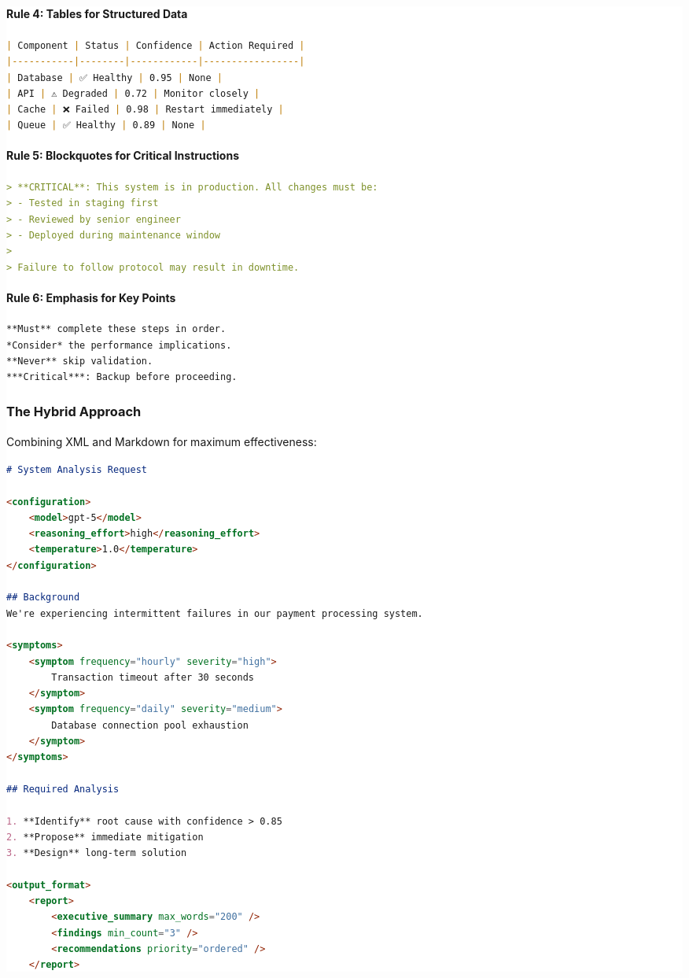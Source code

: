 #### Rule 4: Tables for Structured Data
```markdown
| Component | Status | Confidence | Action Required |
|-----------|--------|------------|-----------------|
| Database | ✅ Healthy | 0.95 | None |
| API | ⚠️ Degraded | 0.72 | Monitor closely |
| Cache | ❌ Failed | 0.98 | Restart immediately |
| Queue | ✅ Healthy | 0.89 | None |
```

#### Rule 5: Blockquotes for Critical Instructions
```markdown
> **CRITICAL**: This system is in production. All changes must be:
> - Tested in staging first
> - Reviewed by senior engineer
> - Deployed during maintenance window
> 
> Failure to follow protocol may result in downtime.
```

#### Rule 6: Emphasis for Key Points
```markdown
**Must** complete these steps in order.
*Consider* the performance implications.
**Never** skip validation.
***Critical***: Backup before proceeding.
```

### The Hybrid Approach

Combining XML and Markdown for maximum effectiveness:

```markdown
# System Analysis Request

<configuration>
    <model>gpt-5</model>
    <reasoning_effort>high</reasoning_effort>
    <temperature>1.0</temperature>
</configuration>

## Background
We're experiencing intermittent failures in our payment processing system.

<symptoms>
    <symptom frequency="hourly" severity="high">
        Transaction timeout after 30 seconds
    </symptom>
    <symptom frequency="daily" severity="medium">
        Database connection pool exhaustion
    </symptom>
</symptoms>

## Required Analysis

1. **Identify** root cause with confidence > 0.85
2. **Propose** immediate mitigation
3. **Design** long-term solution

<output_format>
    <report>
        <executive_summary max_words="200" />
        <findings min_count="3" />
        <recommendations priority="ordered" />
    </report>
```